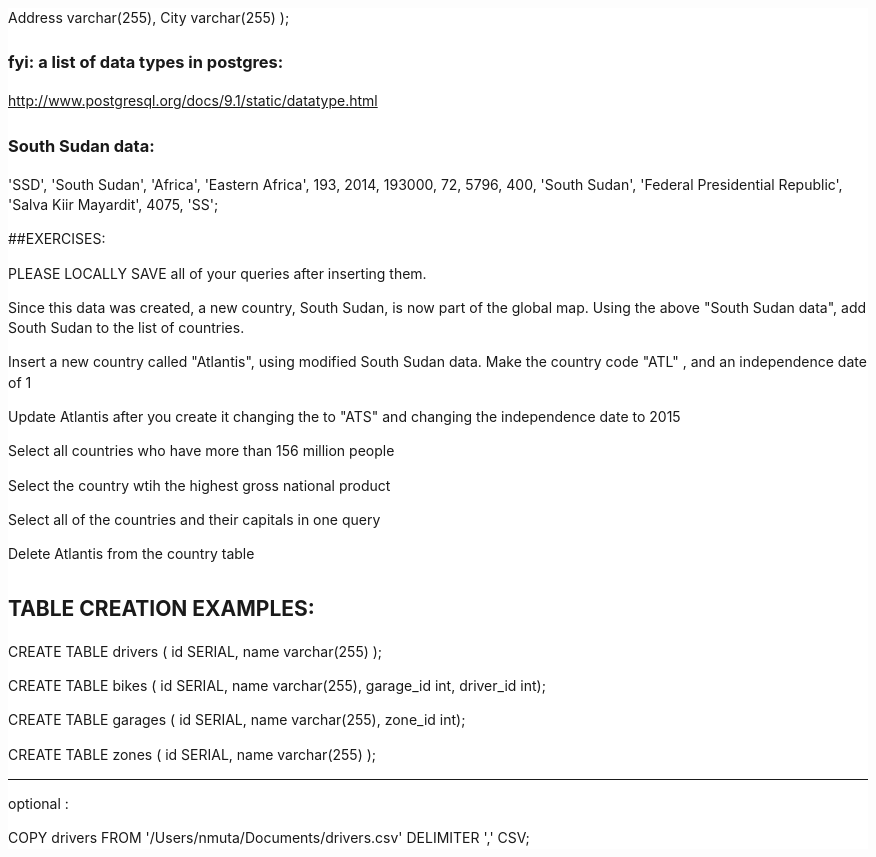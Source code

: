 Address varchar(255),
City varchar(255)
);
</blockquote>




### fyi: a list of data types in postgres:
http://www.postgresql.org/docs/9.1/static/datatype.html



### South Sudan data:
'SSD', 'South Sudan', 'Africa', 'Eastern Africa', 193, 2014, 193000, 72, 5796, 400, 'South Sudan', 'Federal Presidential Republic', 'Salva Kiir Mayardit', 4075, 'SS';

 


##EXERCISES: 

PLEASE LOCALLY SAVE all of your queries after inserting them. 

Since this data was created, a new country, South Sudan, is now part of the global map.  Using the above "South Sudan data", 
add South Sudan to the list of countries. 

Insert a new country called "Atlantis", using modified South Sudan data. Make the country code "ATL" , and an  independence date of 1

Update Atlantis after you create it changing the to "ATS" and changing the independence date to 2015

Select all countries who have more than 156 million people

Select the country wtih the highest gross national product 

Select all of the countries and their capitals in one query 

Delete Atlantis from the country table



TABLE CREATION EXAMPLES: 
----------------
CREATE TABLE drivers ( id  SERIAL,  name varchar(255) );

CREATE TABLE bikes ( id SERIAL, name varchar(255),  garage_id int,  driver_id int);

CREATE TABLE garages ( id SERIAL, name varchar(255), zone_id int);

CREATE TABLE zones ( id SERIAL, name varchar(255) );


-----------
optional : 

COPY drivers FROM '/Users/nmuta/Documents/drivers.csv' DELIMITER ',' CSV;





